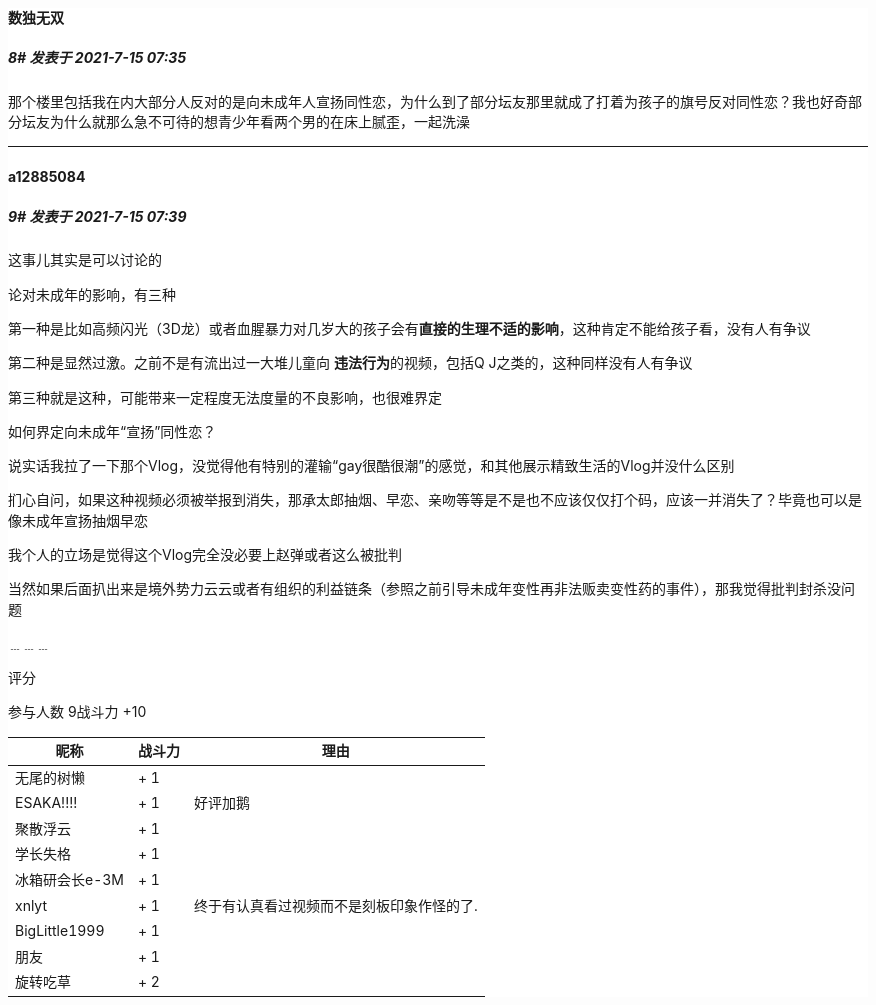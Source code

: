 ####  数独无双  
##### 8#       发表于 2021-7-15 07:35


那个楼里包括我在内大部分人反对的是向未成年人宣扬同性恋，为什么到了部分坛友那里就成了打着为孩子的旗号反对同性恋？我也好奇部分坛友为什么就那么急不可待的想青少年看两个男的在床上腻歪，一起洗澡


*****

####  a12885084  
##### 9#       发表于 2021-7-15 07:39


这事儿其实是可以讨论的

论对未成年的影响，有三种

第一种是比如高频闪光（3D龙）或者血腥暴力对几岁大的孩子会有<strong>直接的生理不适的影响</strong>，这种肯定不能给孩子看，没有人有争议

第二种是显然过激。之前不是有流出过一大堆儿童向 <strong>违法行为</strong>的视频，包括Q J之类的，这种同样没有人有争议


第三种就是这种，可能带来一定程度无法度量的不良影响，也很难界定

如何界定向未成年“宣扬”同性恋？

说实话我拉了一下那个Vlog，没觉得他有特别的灌输“gay很酷很潮”的感觉，和其他展示精致生活的Vlog并没什么区别

扪心自问，如果这种视频必须被举报到消失，那承太郎抽烟、早恋、亲吻等等是不是也不应该仅仅打个码，应该一并消失了？毕竟也可以是像未成年宣扬抽烟早恋


我个人的立场是觉得这个Vlog完全没必要上赵弹或者这么被批判

当然如果后面扒出来是境外势力云云或者有组织的利益链条（参照之前引导未成年变性再非法贩卖变性药的事件），那我觉得批判封杀没问题


﹍﹍﹍

评分


 参与人数 9战斗力 +10

|昵称|战斗力|理由|
|----|---|---|
| 无尾的树懒| + 1||
| ESAKA!!!!| + 1|好评加鹅|
| 聚散浮云| + 1||
| 学长失格| + 1||
| 冰箱研会长e-3M| + 1||
| xnlyt| + 1|终于有认真看过视频而不是刻板印象作怪的了.|
| BigLittle1999| + 1||
| 朋友| + 1||
| 旋转吃草| + 2||
